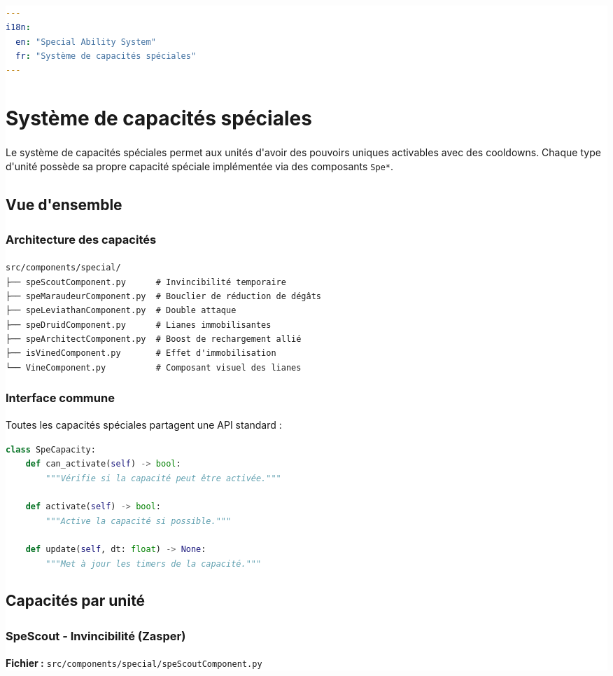 ```yaml
---
i18n:
  en: "Special Ability System"
  fr: "Système de capacités spéciales"
---
```


# Système de capacités spéciales

Le système de capacités spéciales permet aux unités d'avoir des pouvoirs uniques activables avec des cooldowns. Chaque type d'unité possède sa propre capacité spéciale implémentée via des composants `Spe*`.

## Vue d'ensemble

### Architecture des capacités

```text
src/components/special/
├── speScoutComponent.py      # Invincibilité temporaire
├── speMaraudeurComponent.py  # Bouclier de réduction de dégâts
├── speLeviathanComponent.py  # Double attaque
├── speDruidComponent.py      # Lianes immobilisantes
├── speArchitectComponent.py  # Boost de rechargement allié
├── isVinedComponent.py       # Effet d'immobilisation
└── VineComponent.py          # Composant visuel des lianes
```

### Interface commune

Toutes les capacités spéciales partagent une API standard :

```python
class SpeCapacity:
    def can_activate(self) -> bool:
        """Vérifie si la capacité peut être activée."""
        
    def activate(self) -> bool:
        """Active la capacité si possible."""
        
    def update(self, dt: float) -> None:
        """Met à jour les timers de la capacité."""
```

## Capacités par unité

### SpeScout - Invincibilité (Zasper)

**Fichier :** `src/components/special/speScoutComponent.py`
